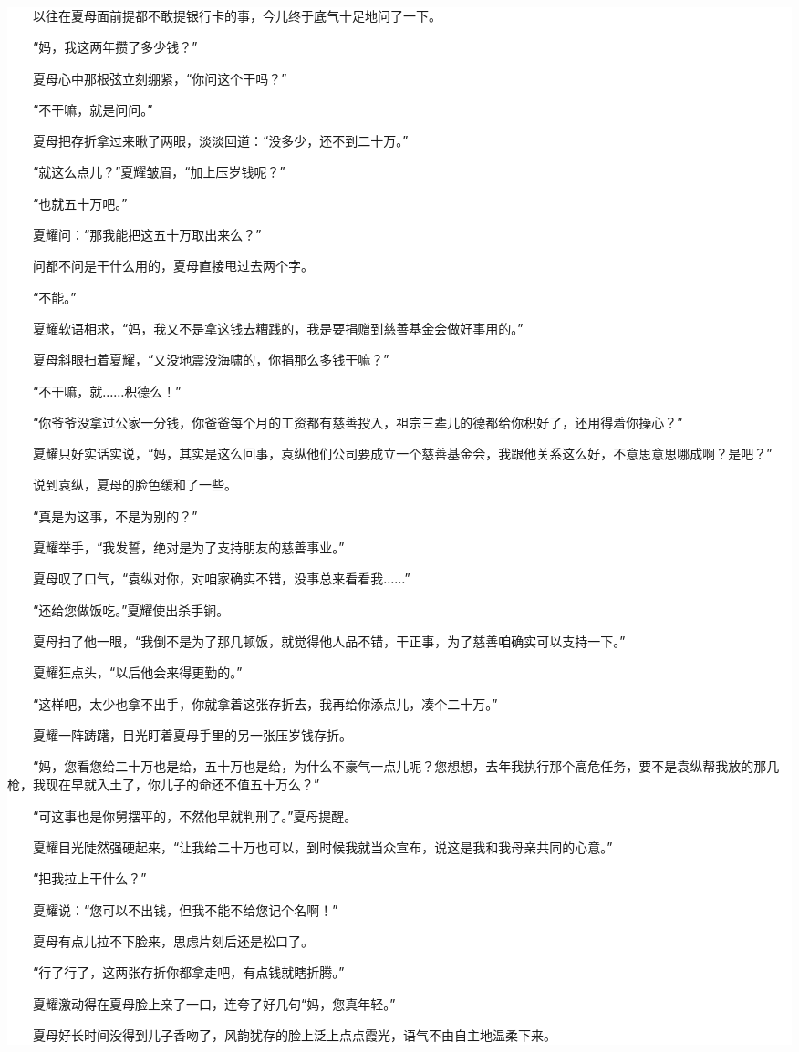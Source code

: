 　　以往在夏母面前提都不敢提银行卡的事，今儿终于底气十足地问了一下。

　　“妈，我这两年攒了多少钱？”

　　夏母心中那根弦立刻绷紧，“你问这个干吗？”

　　“不干嘛，就是问问。”

　　夏母把存折拿过来瞅了两眼，淡淡回道：“没多少，还不到二十万。”

　　“就这么点儿？”夏耀皱眉，“加上压岁钱呢？”

　　“也就五十万吧。”

　　夏耀问：“那我能把这五十万取出来么？”

　　问都不问是干什么用的，夏母直接甩过去两个字。

　　“不能。”

　　夏耀软语相求，“妈，我又不是拿这钱去糟践的，我是要捐赠到慈善基金会做好事用的。”

　　夏母斜眼扫着夏耀，“又没地震没海啸的，你捐那么多钱干嘛？”

　　“不干嘛，就……积德么！”

　　“你爷爷没拿过公家一分钱，你爸爸每个月的工资都有慈善投入，祖宗三辈儿的德都给你积好了，还用得着你操心？”

　　夏耀只好实话实说，“妈，其实是这么回事，袁纵他们公司要成立一个慈善基金会，我跟他关系这么好，不意思意思哪成啊？是吧？”

　　说到袁纵，夏母的脸色缓和了一些。

　　“真是为这事，不是为别的？”

　　夏耀举手，“我发誓，绝对是为了支持朋友的慈善事业。”

　　夏母叹了口气，“袁纵对你，对咱家确实不错，没事总来看看我……”

　　“还给您做饭吃。”夏耀使出杀手锏。

　　夏母扫了他一眼，“我倒不是为了那几顿饭，就觉得他人品不错，干正事，为了慈善咱确实可以支持一下。”

　　夏耀狂点头，“以后他会来得更勤的。”

　　“这样吧，太少也拿不出手，你就拿着这张存折去，我再给你添点儿，凑个二十万。”

　　夏耀一阵踌躇，目光盯着夏母手里的另一张压岁钱存折。

　　“妈，您看您给二十万也是给，五十万也是给，为什么不豪气一点儿呢？您想想，去年我执行那个高危任务，要不是袁纵帮我放的那几枪，我现在早就入土了，你儿子的命还不值五十万么？”

　　“可这事也是你舅摆平的，不然他早就判刑了。”夏母提醒。

　　夏耀目光陡然强硬起来，“让我给二十万也可以，到时候我就当众宣布，说这是我和我母亲共同的心意。”

　　“把我拉上干什么？”

　　夏耀说：“您可以不出钱，但我不能不给您记个名啊！”

　　夏母有点儿拉不下脸来，思虑片刻后还是松口了。

　　“行了行了，这两张存折你都拿走吧，有点钱就瞎折腾。”

　　夏耀激动得在夏母脸上亲了一口，连夸了好几句“妈，您真年轻。”

　　夏母好长时间没得到儿子香吻了，风韵犹存的脸上泛上点点霞光，语气不由自主地温柔下来。
